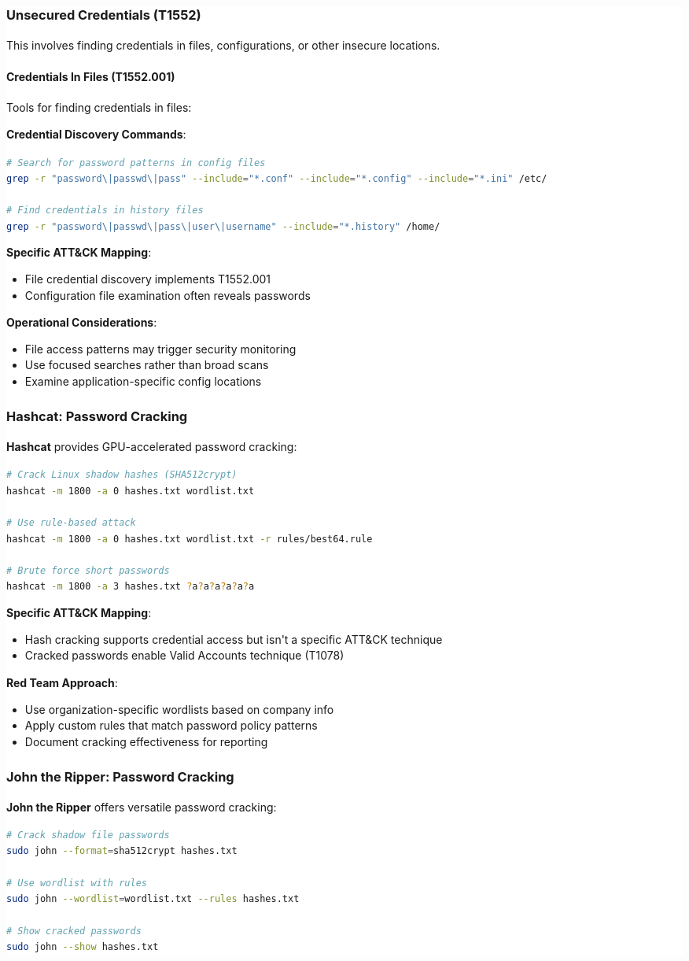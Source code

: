 ### Unsecured Credentials (T1552)

This involves finding credentials in files, configurations, or other insecure locations.

#### Credentials In Files (T1552.001)

Tools for finding credentials in files:

**Credential Discovery Commands**:
```bash
# Search for password patterns in config files
grep -r "password\|passwd\|pass" --include="*.conf" --include="*.config" --include="*.ini" /etc/

# Find credentials in history files
grep -r "password\|passwd\|pass\|user\|username" --include="*.history" /home/
```

**Specific ATT&CK Mapping**:
- File credential discovery implements T1552.001
- Configuration file examination often reveals passwords

**Operational Considerations**:
- File access patterns may trigger security monitoring
- Use focused searches rather than broad scans
- Examine application-specific config locations

### Hashcat: Password Cracking

**Hashcat** provides GPU-accelerated password cracking:

```bash
# Crack Linux shadow hashes (SHA512crypt)
hashcat -m 1800 -a 0 hashes.txt wordlist.txt

# Use rule-based attack
hashcat -m 1800 -a 0 hashes.txt wordlist.txt -r rules/best64.rule

# Brute force short passwords
hashcat -m 1800 -a 3 hashes.txt ?a?a?a?a?a?a
```

**Specific ATT&CK Mapping**:
- Hash cracking supports credential access but isn't a specific ATT&CK technique
- Cracked passwords enable Valid Accounts technique (T1078)

**Red Team Approach**:
- Use organization-specific wordlists based on company info
- Apply custom rules that match password policy patterns
- Document cracking effectiveness for reporting

### John the Ripper: Password Cracking

**John the Ripper** offers versatile password cracking:

```bash
# Crack shadow file passwords
sudo john --format=sha512crypt hashes.txt

# Use wordlist with rules
sudo john --wordlist=wordlist.txt --rules hashes.txt

# Show cracked passwords
sudo john --show hashes.txt
```
